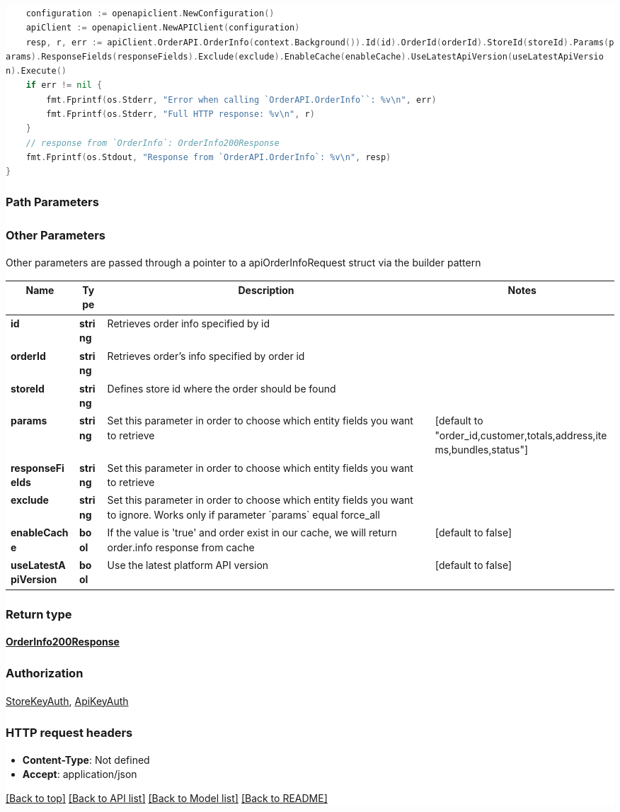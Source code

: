 ```go
	configuration := openapiclient.NewConfiguration()
	apiClient := openapiclient.NewAPIClient(configuration)
	resp, r, err := apiClient.OrderAPI.OrderInfo(context.Background()).Id(id).OrderId(orderId).StoreId(storeId).Params(params).ResponseFields(responseFields).Exclude(exclude).EnableCache(enableCache).UseLatestApiVersion(useLatestApiVersion).Execute()
	if err != nil {
		fmt.Fprintf(os.Stderr, "Error when calling `OrderAPI.OrderInfo``: %v\n", err)
		fmt.Fprintf(os.Stderr, "Full HTTP response: %v\n", r)
	}
	// response from `OrderInfo`: OrderInfo200Response
	fmt.Fprintf(os.Stdout, "Response from `OrderAPI.OrderInfo`: %v\n", resp)
}
```

### Path Parameters



### Other Parameters

Other parameters are passed through a pointer to a apiOrderInfoRequest struct via the builder pattern


Name | Type | Description  | Notes
------------- | ------------- | ------------- | -------------
 **id** | **string** | Retrieves order info specified by id | 
 **orderId** | **string** | Retrieves order’s info specified by order id | 
 **storeId** | **string** | Defines store id where the order should be found | 
 **params** | **string** | Set this parameter in order to choose which entity fields you want to retrieve | [default to &quot;order_id,customer,totals,address,items,bundles,status&quot;]
 **responseFields** | **string** | Set this parameter in order to choose which entity fields you want to retrieve | 
 **exclude** | **string** | Set this parameter in order to choose which entity fields you want to ignore. Works only if parameter &#x60;params&#x60; equal force_all | 
 **enableCache** | **bool** | If the value is &#39;true&#39; and order exist in our cache, we will return order.info response from cache | [default to false]
 **useLatestApiVersion** | **bool** | Use the latest platform API version | [default to false]

### Return type

[**OrderInfo200Response**](OrderInfo200Response.md)

### Authorization

[StoreKeyAuth](../README.md#StoreKeyAuth), [ApiKeyAuth](../README.md#ApiKeyAuth)

### HTTP request headers

- **Content-Type**: Not defined
- **Accept**: application/json

[[Back to top]](#) [[Back to API list]](../README.md#documentation-for-api-endpoints)
[[Back to Model list]](../README.md#documentation-for-models)
[[Back to README]](../README.md)

